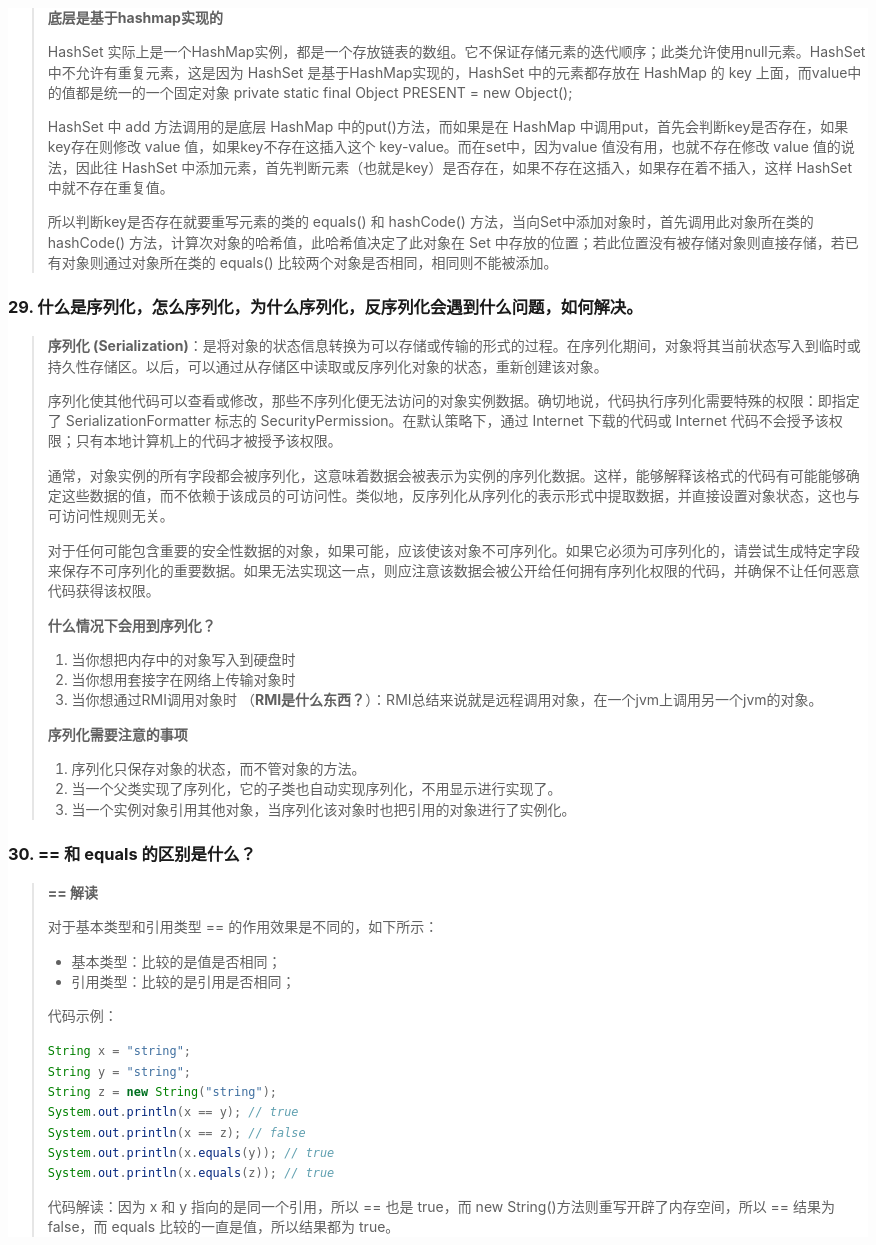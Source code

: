 > **底层是基于hashmap实现的**
>
> HashSet 实际上是一个HashMap实例，都是一个存放链表的数组。它不保证存储元素的迭代顺序；此类允许使用null元素。HashSet 中不允许有重复元素，这是因为 HashSet 是基于HashMap实现的，HashSet 中的元素都存放在 HashMap 的 key 上面，而value中的值都是统一的一个固定对象 private static final Object PRESENT = new Object();
>
> HashSet 中 add 方法调用的是底层 HashMap 中的put()方法，而如果是在 HashMap 中调用put，首先会判断key是否存在，如果key存在则修改 value 值，如果key不存在这插入这个 key-value。而在set中，因为value 值没有用，也就不存在修改 value 值的说法，因此往 HashSet 中添加元素，首先判断元素（也就是key）是否存在，如果不存在这插入，如果存在着不插入，这样 HashSet 中就不存在重复值。
>
>  所以判断key是否存在就要重写元素的类的 equals() 和 hashCode() 方法，当向Set中添加对象时，首先调用此对象所在类的 hashCode() 方法，计算次对象的哈希值，此哈希值决定了此对象在 Set 中存放的位置；若此位置没有被存储对象则直接存储，若已有对象则通过对象所在类的 equals() 比较两个对象是否相同，相同则不能被添加。

### 29. 什么是序列化，怎么序列化，为什么序列化，反序列化会遇到什么问题，如何解决。

> **序列化 (Serialization)**：是将对象的状态信息转换为可以存储或传输的形式的过程。在序列化期间，对象将其当前状态写入到临时或持久性存储区。以后，可以通过从存储区中读取或反序列化对象的状态，重新创建该对象。
>
> 序列化使其他代码可以查看或修改，那些不序列化便无法访问的对象实例数据。确切地说，代码执行序列化需要特殊的权限：即指定了 SerializationFormatter 标志的 SecurityPermission。在默认策略下，通过 Internet 下载的代码或 Internet 代码不会授予该权限；只有本地计算机上的代码才被授予该权限。
>
> 通常，对象实例的所有字段都会被序列化，这意味着数据会被表示为实例的序列化数据。这样，能够解释该格式的代码有可能能够确定这些数据的值，而不依赖于该成员的可访问性。类似地，反序列化从序列化的表示形式中提取数据，并直接设置对象状态，这也与可访问性规则无关。
>
> 对于任何可能包含重要的安全性数据的对象，如果可能，应该使该对象不可序列化。如果它必须为可序列化的，请尝试生成特定字段来保存不可序列化的重要数据。如果无法实现这一点，则应注意该数据会被公开给任何拥有序列化权限的代码，并确保不让任何恶意代码获得该权限。
>
> **什么情况下会用到序列化？**
>
> 1. 当你想把内存中的对象写入到硬盘时
> 2. 当你想用套接字在网络上传输对象时
> 3. 当你想通过RMI调用对象时
>    （**RMI是什么东西？**）：RMI总结来说就是远程调用对象，在一个jvm上调用另一个jvm的对象。
>
> **序列化需要注意的事项**
>
> 1. 序列化只保存对象的状态，而不管对象的方法。
> 2. 当一个父类实现了序列化，它的子类也自动实现序列化，不用显示进行实现了。
> 3. 当一个实例对象引用其他对象，当序列化该对象时也把引用的对象进行了实例化。

### 30. == 和 equals 的区别是什么？

> **== 解读**
>
> 对于基本类型和引用类型 == 的作用效果是不同的，如下所示：
>
> + 基本类型：比较的是值是否相同；
> + 引用类型：比较的是引用是否相同；
>
> 代码示例：
>
> ```java
> String x = "string";
> String y = "string";
> String z = new String("string");
> System.out.println(x == y); // true
> System.out.println(x == z); // false
> System.out.println(x.equals(y)); // true
> System.out.println(x.equals(z)); // true
> ```
>
> 代码解读：因为 x 和 y 指向的是同一个引用，所以 == 也是 true，而 new String()方法则重写开辟了内存空间，所以 == 结果为 false，而 equals 比较的一直是值，所以结果都为 true。
>